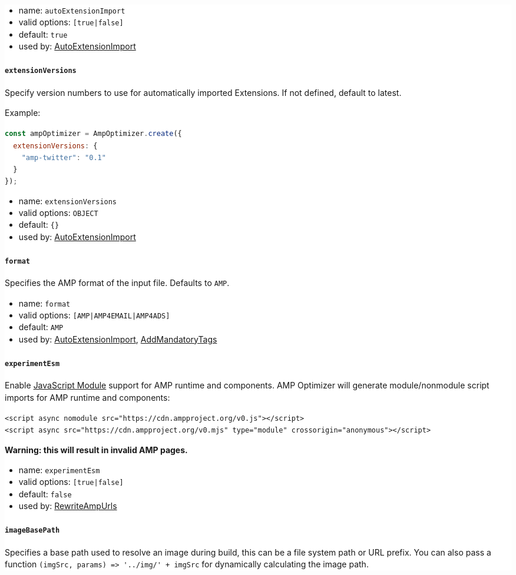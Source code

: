- name: `autoExtensionImport`
- valid options: `[true|false]`
- default: `true`
- used by: [AutoExtensionImport](lib/transformers/AutoExtensionImporter.js)

#### `extensionVersions`

Specify version numbers to use for automatically imported Extensions. If not defined, default to latest.

Example:

```js
const ampOptimizer = AmpOptimizer.create({
  extensionVersions: {
    "amp-twitter": "0.1"
  }
});
```

- name: `extensionVersions`
- valid options: `OBJECT`
- default: `{}`
- used by: [AutoExtensionImport](lib/transformers/AutoExtensionImporter.js)

#### `format`

Specifies the AMP format of the input file. Defaults to `AMP`.

- name: `format`
- valid options: `[AMP|AMP4EMAIL|AMP4ADS]`
- default: `AMP`
- used by: [AutoExtensionImport](lib/transformers/AutoExtensionImporter.js), [AddMandatoryTags](lib/transformers/AddMandatoryTags.js)

#### `experimentEsm`

Enable [JavaScript Module](https://developer.mozilla.org/en-US/docs/Web/JavaScript/Guide/Modules) support for AMP runtime and components. AMP Optimizer will generate module/nonmodule script imports for AMP runtime and components:

```
<script async nomodule src="https://cdn.ampproject.org/v0.js"></script>
<script async src="https://cdn.ampproject.org/v0.mjs" type="module" crossorigin="anonymous"></script>
```

**Warning: this will result in invalid AMP pages.**

- name: `experimentEsm`
- valid options: `[true|false]`
- default: `false`
- used by: [RewriteAmpUrls](lib/transformers/RewriteAmpUrls.js)

#### `imageBasePath`

Specifies a base path used to resolve an image during build,
this can be a file system path or URL prefix. You can also pass a function
`(imgSrc, params) => '../img/' + imgSrc` for dynamically calculating the image path.

